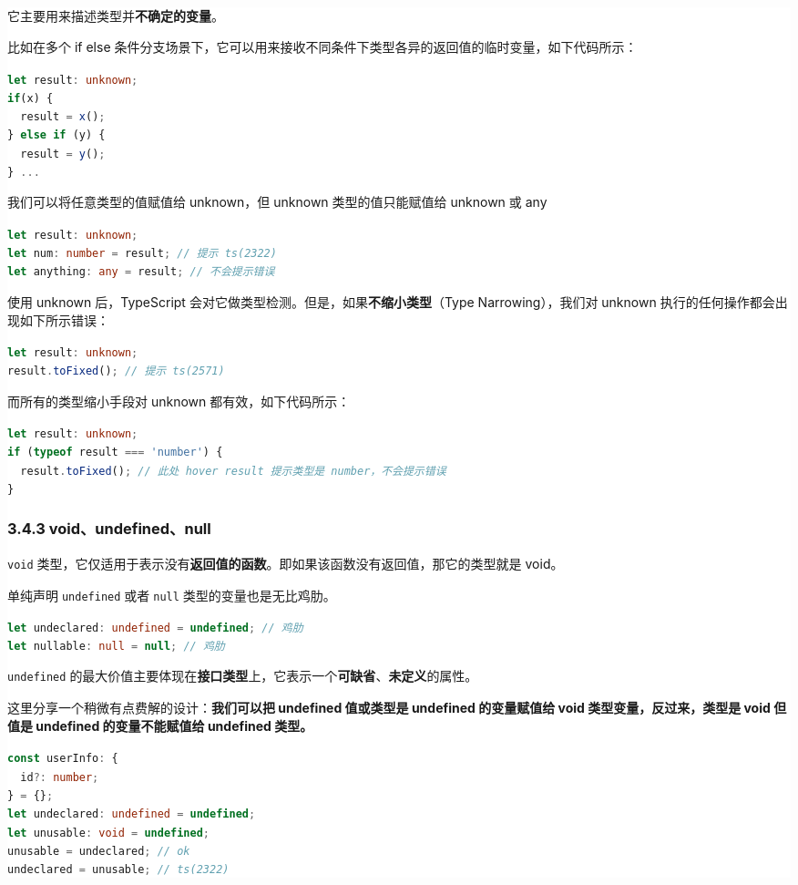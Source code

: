 它主要用来描述类型并**不确定的变量**。

比如在多个 if else 条件分支场景下，它可以用来接收不同条件下类型各异的返回值的临时变量，如下代码所示：

```ts
let result: unknown;
if(x) {
  result = x();
} else if (y) {
  result = y();
} ...
```

我们可以将任意类型的值赋值给 unknown，但 unknown 类型的值只能赋值给 unknown 或 any

```ts
let result: unknown;
let num: number = result; // 提示 ts(2322)
let anything: any = result; // 不会提示错误
```

使用 unknown 后，TypeScript 会对它做类型检测。但是，如果**不缩小类型**（Type Narrowing），我们对 unknown 执行的任何操作都会出现如下所示错误：

```ts
let result: unknown;
result.toFixed(); // 提示 ts(2571)
```

而所有的类型缩小手段对 unknown 都有效，如下代码所示：

```ts
let result: unknown;
if (typeof result === 'number') {
  result.toFixed(); // 此处 hover result 提示类型是 number，不会提示错误
}
```

### 3.4.3 void、undefined、null

`void` 类型，它仅适用于表示没有**返回值的函数**。即如果该函数没有返回值，那它的类型就是 void。

单纯声明 `undefined` 或者 `null` 类型的变量也是无比鸡肋。

```ts
let undeclared: undefined = undefined; // 鸡肋
let nullable: null = null; // 鸡肋
```

`undefined` 的最大价值主要体现在**接口类型**上，它表示一个**可缺省**、**未定义**的属性。

这里分享一个稍微有点费解的设计：**我们可以把 undefined 值或类型是 undefined 的变量赋值给 void 类型变量，反过来，类型是 void 但值是 undefined 的变量不能赋值给 undefined 类型。**

```ts
const userInfo: {
  id?: number;
} = {};
let undeclared: undefined = undefined;
let unusable: void = undefined;
unusable = undeclared; // ok
undeclared = unusable; // ts(2322)
```
